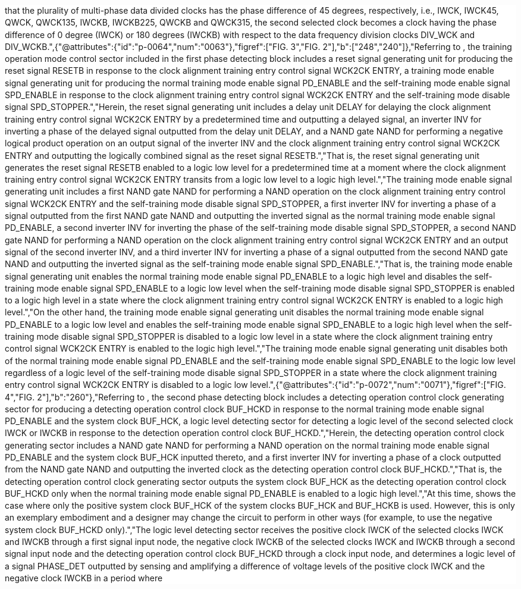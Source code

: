 that the plurality of multi-phase data divided clocks has the phase difference of 45 degrees, respectively, i.e., IWCK, IWCK45, QWCK, QWCK135, IWCKB, IWCKB225, QWCKB and QWCK315, the second selected clock becomes a clock having the phase difference of 0 degree (IWCK) or 180 degrees (IWCKB) with respect to the data frequency division clocks DIV_WCK and DIV_WCKB.",{"@attributes":{"id":"p-0064","num":"0063"},"figref":["FIG. 3","FIG. 2"],"b":["248","240"]},"Referring to , the training operation mode control sector  included in the first phase detecting block  includes a reset signal generating unit  for producing the reset signal RESETB in response to the clock alignment training entry control signal WCK2CK ENTRY, a training mode enable signal generating unit  for producing the normal training mode enable signal PD_ENABLE and the self-training mode enable signal SPD_ENABLE in response to the clock alignment training entry control signal WCK2CK ENTRY and the self-training mode disable signal SPD_STOPPER.","Herein, the reset signal generating unit  includes a delay unit DELAY for delaying the clock alignment training entry control signal WCK2CK ENTRY by a predetermined time and outputting a delayed signal, an inverter INV for inverting a phase of the delayed signal outputted from the delay unit DELAY, and a NAND gate NAND for performing a negative logical product operation on an output signal of the inverter INV and the clock alignment training entry control signal WCK2CK ENTRY and outputting the logically combined signal as the reset signal RESETB.","That is, the reset signal generating unit  generates the reset signal RESETB enabled to a logic low level for a predetermined time at a moment where the clock alignment training entry control signal WCK2CK ENTRY transits from a logic low level to a logic high level.","The training mode enable signal generating unit  includes a first NAND gate NAND for performing a NAND operation on the clock alignment training entry control signal WCK2CK ENTRY and the self-training mode disable signal SPD_STOPPER, a first inverter INV for inverting a phase of a signal outputted from the first NAND gate NAND and outputting the inverted signal as the normal training mode enable signal PD_ENABLE, a second inverter INV for inverting the phase of the self-training mode disable signal SPD_STOPPER, a second NAND gate NAND for performing a NAND operation on the clock alignment training entry control signal WCK2CK ENTRY and an output signal of the second inverter INV, and a third inverter INV for inverting a phase of a signal outputted from the second NAND gate NAND and outputting the inverted signal as the self-training mode enable signal SPD_ENABLE.","That is, the training mode enable signal generating unit  enables the normal training mode enable signal PD_ENABLE to a logic high level and disables the self-training mode enable signal SPD_ENABLE to a logic low level when the self-training mode disable signal SPD_STOPPER is enabled to a logic high level in a state where the clock alignment training entry control signal WCK2CK ENTRY is enabled to a logic high level.","On the other hand, the training mode enable signal generating unit  disables the normal training mode enable signal PD_ENABLE to a logic low level and enables the self-training mode enable signal SPD_ENABLE to a logic high level when the self-training mode disable signal SPD_STOPPER is disabled to a logic low level in a state where the clock alignment training entry control signal WCK2CK ENTRY is enabled to the logic high level.","The training mode enable signal generating unit  disables both of the normal training mode enable signal PD_ENABLE and the self-training mode enable signal SPD_ENABLE to the logic low level regardless of a logic level of the self-training mode disable signal SPD_STOPPER in a state where the clock alignment training entry control signal WCK2CK ENTRY is disabled to a logic low level.",{"@attributes":{"id":"p-0072","num":"0071"},"figref":["FIG. 4","FIG. 2"],"b":"260"},"Referring to , the second phase detecting block  includes a detecting operation control clock generating sector  for producing a detecting operation control clock BUF_HCKD in response to the normal training mode enable signal PD_ENABLE and the system clock BUF_HCK, a logic level detecting sector  for detecting a logic level of the second selected clock IWCK or IWCKB in response to the detection operation control clock BUF_HCKD.","Herein, the detecting operation control clock generating sector  includes a NAND gate NAND for performing a NAND operation on the normal training mode enable signal PD_ENABLE and the system clock BUF_HCK inputted thereto, and a first inverter INV for inverting a phase of a clock outputted from the NAND gate NAND and outputting the inverted clock as the detecting operation control clock BUF_HCKD.","That is, the detecting operation control clock generating sector  outputs the system clock BUF_HCK as the detecting operation control clock BUF_HCKD only when the normal training mode enable signal PD_ENABLE is enabled to a logic high level.","At this time,  shows the case where only the positive system clock BUF_HCK of the system clocks BUF_HCK and BUF_HCKB is used. However, this is only an exemplary embodiment and a designer may change the circuit to perform in other ways (for example, to use the negative system clock BUF_HCKD only).","The logic level detecting sector  receives the positive clock IWCK of the selected clocks IWCK and IWCKB through a first signal input node, the negative clock IWCKB of the selected clocks IWCK and IWCKB through a second signal input node and the detecting operation control clock BUF_HCKD through a clock input node, and determines a logic level of a signal PHASE_DET outputted by sensing and amplifying a difference of voltage levels of the positive clock IWCK and the negative clock IWCKB in a period where